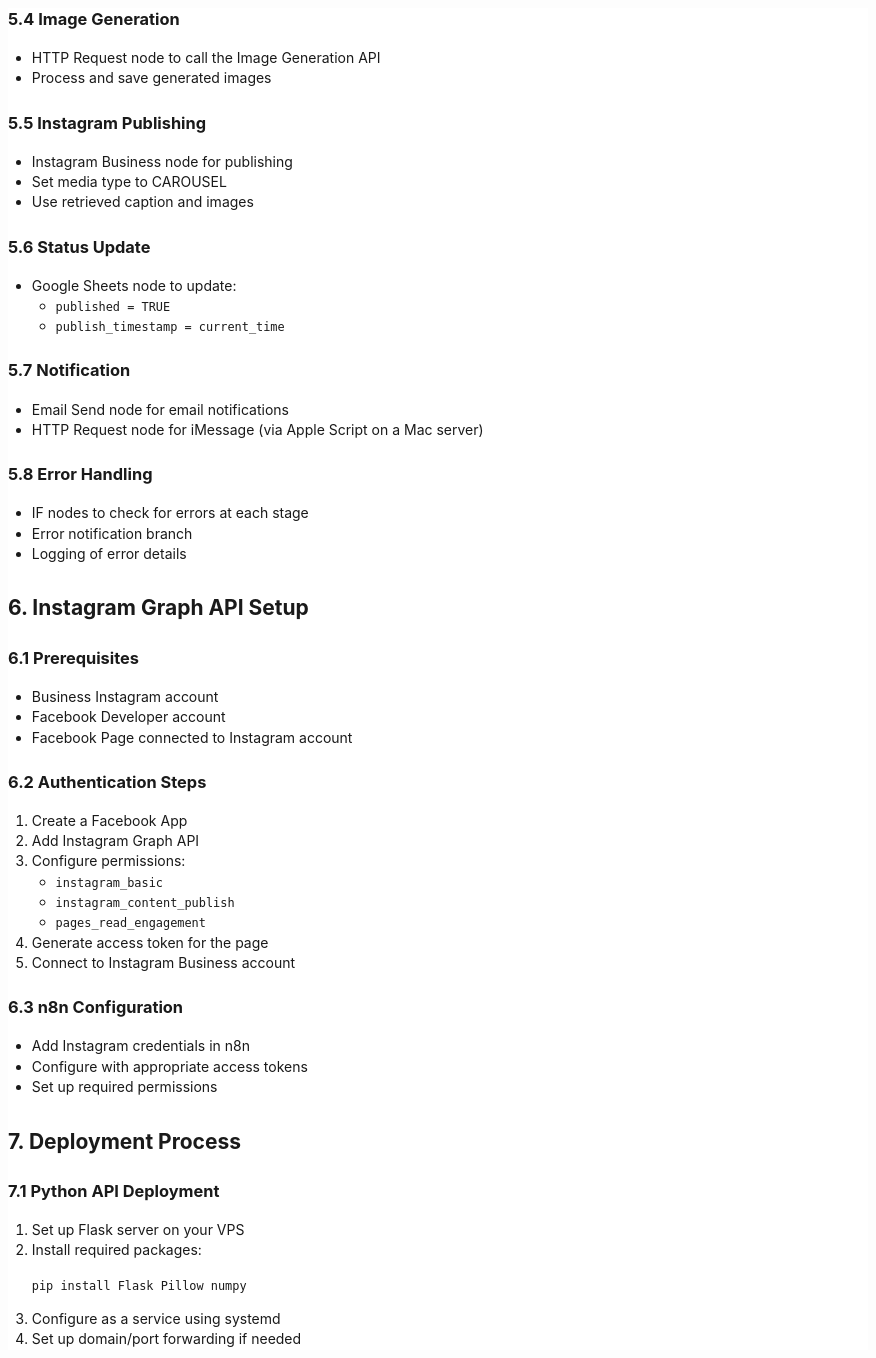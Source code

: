 ### 5.4 Image Generation
- HTTP Request node to call the Image Generation API
- Process and save generated images

### 5.5 Instagram Publishing
- Instagram Business node for publishing
- Set media type to CAROUSEL
- Use retrieved caption and images

### 5.6 Status Update
- Google Sheets node to update:
  - `published = TRUE`
  - `publish_timestamp = current_time`

### 5.7 Notification
- Email Send node for email notifications
- HTTP Request node for iMessage (via Apple Script on a Mac server)

### 5.8 Error Handling
- IF nodes to check for errors at each stage
- Error notification branch
- Logging of error details

## 6. Instagram Graph API Setup

### 6.1 Prerequisites
- Business Instagram account
- Facebook Developer account
- Facebook Page connected to Instagram account

### 6.2 Authentication Steps
1. Create a Facebook App
2. Add Instagram Graph API
3. Configure permissions:
   - `instagram_basic`
   - `instagram_content_publish`
   - `pages_read_engagement`
4. Generate access token for the page
5. Connect to Instagram Business account

### 6.3 n8n Configuration
- Add Instagram credentials in n8n
- Configure with appropriate access tokens
- Set up required permissions

## 7. Deployment Process

### 7.1 Python API Deployment
1. Set up Flask server on your VPS
2. Install required packages:
   ```
   pip install Flask Pillow numpy
   ```
3. Configure as a service using systemd
4. Set up domain/port forwarding if needed

